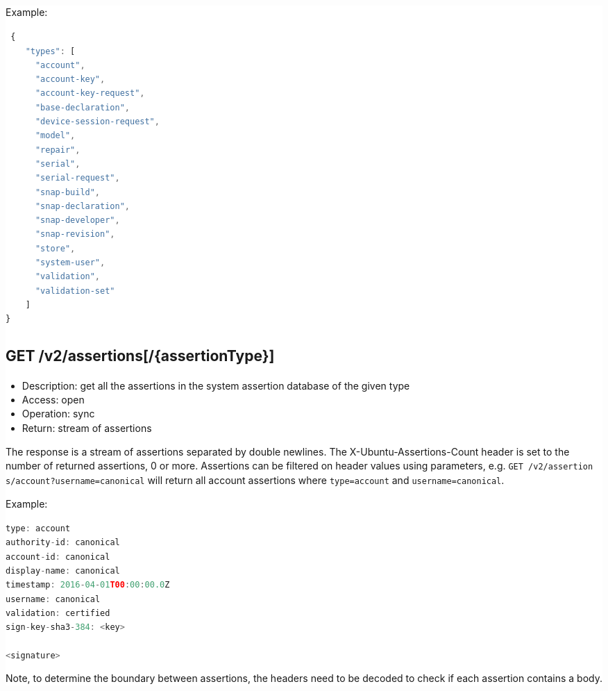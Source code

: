 Example:
```javascript
 {
    "types": [
      "account",
      "account-key",
      "account-key-request",
      "base-declaration",
      "device-session-request",
      "model",
      "repair",
      "serial",
      "serial-request",
      "snap-build",
      "snap-declaration",
      "snap-developer",
      "snap-revision",
      "store",
      "system-user",
      "validation",
      "validation-set"
    ]
}
```

## GET /v2/assertions[/{assertionType}]

* Description: get all the assertions in the system assertion database of the given type
* Access: open
* Operation: sync
* Return: stream of assertions

The response is a stream of assertions separated by double newlines. The X-Ubuntu-Assertions-Count header is set to the number of returned assertions, 0 or more.
Assertions can be filtered on header values using parameters, e.g. `GET /v2/assertions/account?username=canonical` will return all account assertions where `type=account` and `username=canonical`.

Example:
```javascript
type: account
authority-id: canonical
account-id: canonical
display-name: canonical
timestamp: 2016-04-01T00:00:00.0Z
username: canonical
validation: certified
sign-key-sha3-384: <key>

<signature>
```

Note, to determine the boundary between assertions, the headers need to be decoded to check if each assertion contains a body.
